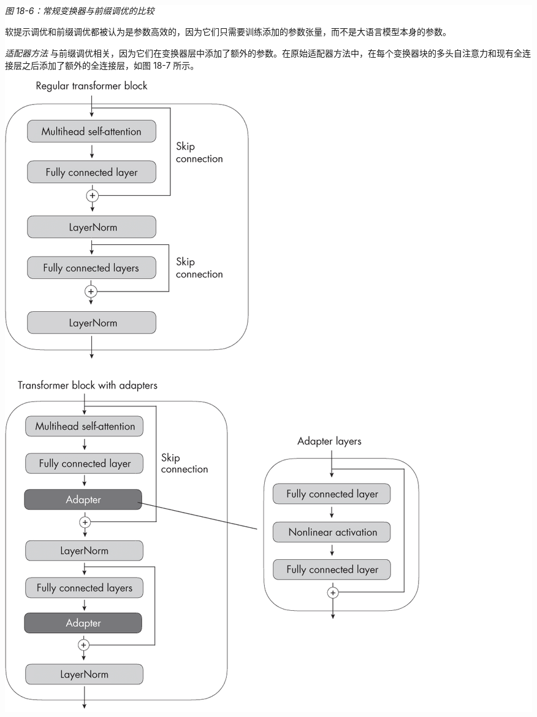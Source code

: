 *图 18-6：常规变换器与前缀调优的比较*

软提示调优和前缀调优都被认为是参数高效的，因为它们只需要训练添加的参数张量，而不是大语言模型本身的参数。

*适配器方法* 与前缀调优相关，因为它们在变换器层中添加了额外的参数。在原始适配器方法中，在每个变换器块的多头自注意力和现有全连接层之后添加了额外的全连接层，如图 18-7 所示。

![Image](img/18fig07.jpg)
